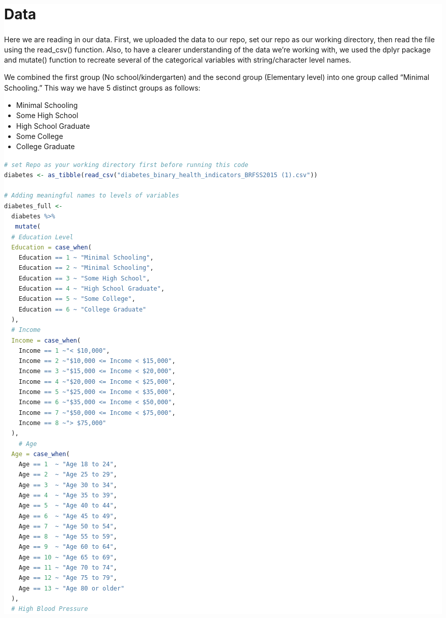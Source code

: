 # Data

Here we are reading in our data. First, we uploaded the data to our
repo, set our repo as our working directory, then read the file using
the read_csv() function. Also, to have a clearer understanding of the
data we’re working with, we used the dplyr package and mutate() function
to recreate several of the categorical variables with string/character
level names.

We combined the first group (No school/kindergarten) and the second
group (Elementary level) into one group called “Minimal Schooling.” This
way we have 5 distinct groups as follows:  
- Minimal Schooling  
- Some High School  
- High School Graduate  
- Some College  
- College Graduate

``` r
# set Repo as your working directory first before running this code
diabetes <- as_tibble(read_csv("diabetes_binary_health_indicators_BRFSS2015 (1).csv"))

# Adding meaningful names to levels of variables
diabetes_full <- 
  diabetes %>% 
   mutate(
  # Education Level   
  Education = case_when(
    Education == 1 ~ "Minimal Schooling",
    Education == 2 ~ "Minimal Schooling",
    Education == 3 ~ "Some High School",
    Education == 4 ~ "High School Graduate",
    Education == 5 ~ "Some College",
    Education == 6 ~ "College Graduate"
  ),
  # Income
  Income = case_when(
    Income == 1 ~"< $10,000",
    Income == 2 ~"$10,000 <= Income < $15,000",
    Income == 3 ~"$15,000 <= Income < $20,000",
    Income == 4 ~"$20,000 <= Income < $25,000",
    Income == 5 ~"$25,000 <= Income < $35,000",
    Income == 6 ~"$35,000 <= Income < $50,000",
    Income == 7 ~"$50,000 <= Income < $75,000",
    Income == 8 ~"> $75,000"
  ),
    # Age
  Age = case_when(
    Age == 1  ~ "Age 18 to 24",    
    Age == 2  ~ "Age 25 to 29",
    Age == 3  ~ "Age 30 to 34",    
    Age == 4  ~ "Age 35 to 39",
    Age == 5  ~ "Age 40 to 44",    
    Age == 6  ~ "Age 45 to 49",
    Age == 7  ~ "Age 50 to 54",    
    Age == 8  ~ "Age 55 to 59",
    Age == 9  ~ "Age 60 to 64",    
    Age == 10 ~ "Age 65 to 69",
    Age == 11 ~ "Age 70 to 74",    
    Age == 12 ~ "Age 75 to 79",
    Age == 13 ~ "Age 80 or older"
  ),
  # High Blood Pressure
```